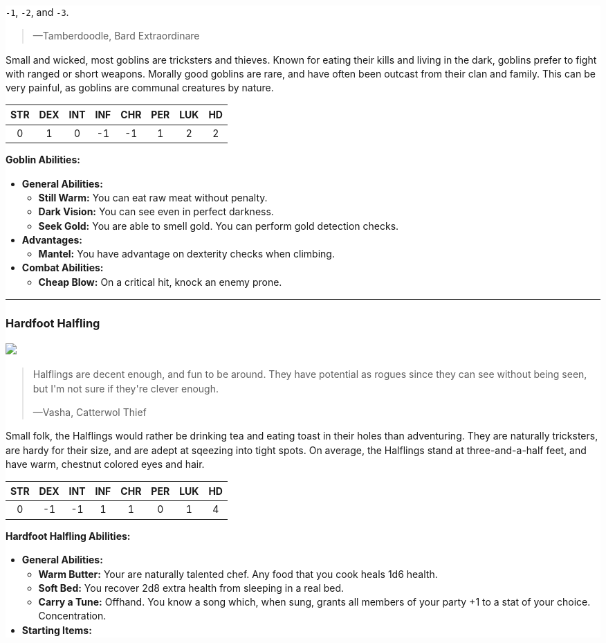```-1```, ```-2```, and ```-3```.
>
>—Tamberdoodle, Bard Extraordinare

  
  
Small and wicked, most goblins are tricksters and thieves. Known for eating their kills and living in the dark, goblins prefer to fight with ranged or short weapons. Morally good goblins are rare, and have often been outcast from their clan and family. This can be very painful, as goblins are communal creatures by nature.
  
  
|STR|DEX|INT|INF|CHR|PER|LUK|HD|  
|:---:|:---:|:---:|:---:|:---:|:---:|:---:|:---:|  
|0|1|0|-1|-1|1|2|2|  
  
  
__Goblin Abilities:__ 
* __General Abilities:__   
  * __Still Warm:__ You can eat raw meat without penalty.  
  * __Dark Vision:__ You can see even in perfect darkness.  
  * __Seek Gold:__ You are able to smell gold. You can perform gold detection checks.  
* __Advantages:__   
  * __Mantel:__ You have advantage on dexterity checks when climbing.  
* __Combat Abilities:__   
  * __Cheap Blow:__ On a critical hit, knock an enemy prone.  
  
  
  
___

  
### Hardfoot Halfling
<div></div>
<div></div>

<img src='https://github.com/emaicus/Rangers-and-Ruffians/blob/rangers_v2.1/site/static/images/race/female/halfling.jpg?raw=true' style='width:350px' />

>Halflings are decent enough, and fun to be around. They have potential as rogues since they can see without being seen, but I'm not sure if they're clever enough.
>
>—Vasha, Catterwol Thief

  
  
Small folk, the Halflings would rather be drinking tea and eating toast in their holes than adventuring. They are naturally tricksters, are hardy for their size, and are adept at sqeezing into tight spots. On average, the Halflings stand at three-and-a-half feet, and have warm, chestnut colored eyes and hair.
  
  
|STR|DEX|INT|INF|CHR|PER|LUK|HD|  
|:---:|:---:|:---:|:---:|:---:|:---:|:---:|:---:|  
|0|-1|-1|1|1|0|1|4|  
  
  
__Hardfoot Halfling Abilities:__ 
* __General Abilities:__   
  * __Warm Butter:__ Your are naturally talented chef. Any food that you cook heals 1d6 health.  
  * __Soft Bed:__ You recover 2d8 extra health from sleeping in a real bed.  
  * __Carry a Tune:__ Offhand. You know a song which, when sung, grants all members of your party +1 to a stat of your choice. Concentration.  
* __Starting Items:__   
```